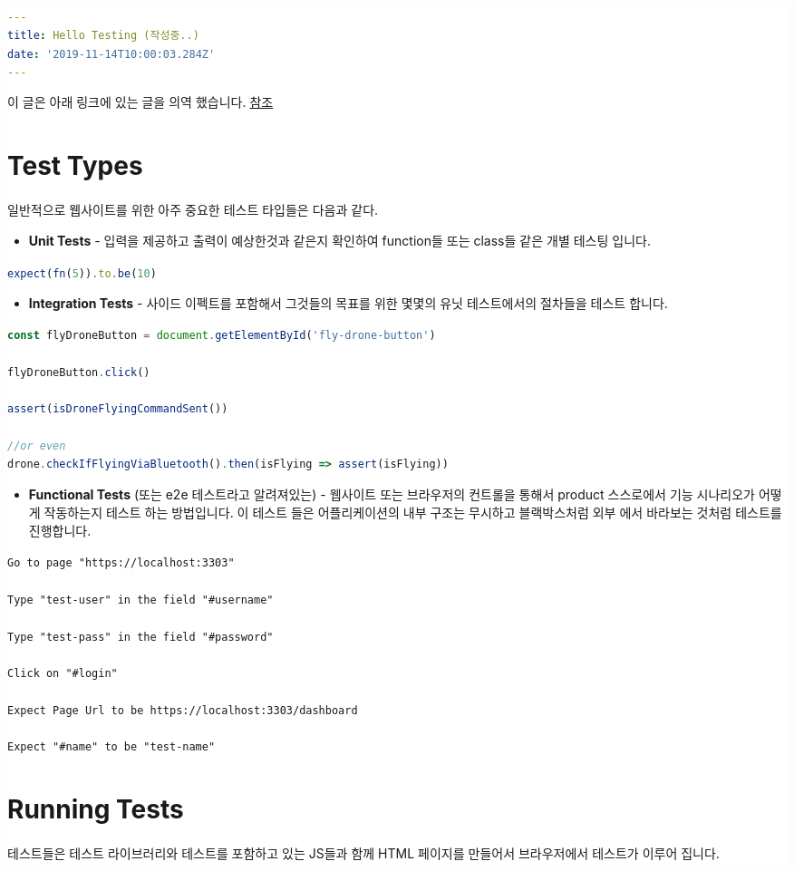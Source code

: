 ```yaml
---
title: Hello Testing (작성중..)
date: '2019-11-14T10:00:03.284Z'
---
```


이 글은 아래 링크에 있는 글을 의역 했습니다.
[참조](https://medium.com/welldone-software/an-overview-of-javascript-testing-in-2019-264e19514d0a)

# Test Types

일반적으로 웹사이트를 위한 아주 중요한 테스트 타입들은 다음과 같다.

- **Unit Tests** - 입력을 제공하고 출력이 예상한것과 같은지 확인하여 function들 또는 class들 같은 개별 테스팅 입니다.

```javascript
expect(fn(5)).to.be(10)
```

- **Integration Tests** - 사이드 이펙트를 포함해서 그것들의 목표를 위한 몇몇의 유닛 테스트에서의 절차들을 테스트 합니다.

```javascript
const flyDroneButton = document.getElementById('fly-drone-button')

flyDroneButton.click()

assert(isDroneFlyingCommandSent())

//or even
drone.checkIfFlyingViaBluetooth().then(isFlying => assert(isFlying))
```

- **Functional Tests** (또는 e2e 테스트라고 알려져있는) - 웹사이트 또는 브라우저의 컨트롤을 통해서 product 스스로에서 기능 시나리오가 어떻게 작동하는지 테스트 하는 방법입니다. 이 테스트 들은 어플리케이션의 내부 구조는 무시하고 블랙박스처럼 외부 에서 바라보는 것처럼 테스트를 진행합니다.

```
Go to page "https://localhost:3303"

Type "test-user" in the field "#username"

Type "test-pass" in the field "#password"

Click on "#login"

Expect Page Url to be https://localhost:3303/dashboard

Expect "#name" to be "test-name"
```

# Running Tests

테스트들은 테스트 라이브러리와 테스트를 포함하고 있는 JS들과 함께 HTML 페이지를 만들어서 브라우저에서 테스트가 이루어 집니다.
